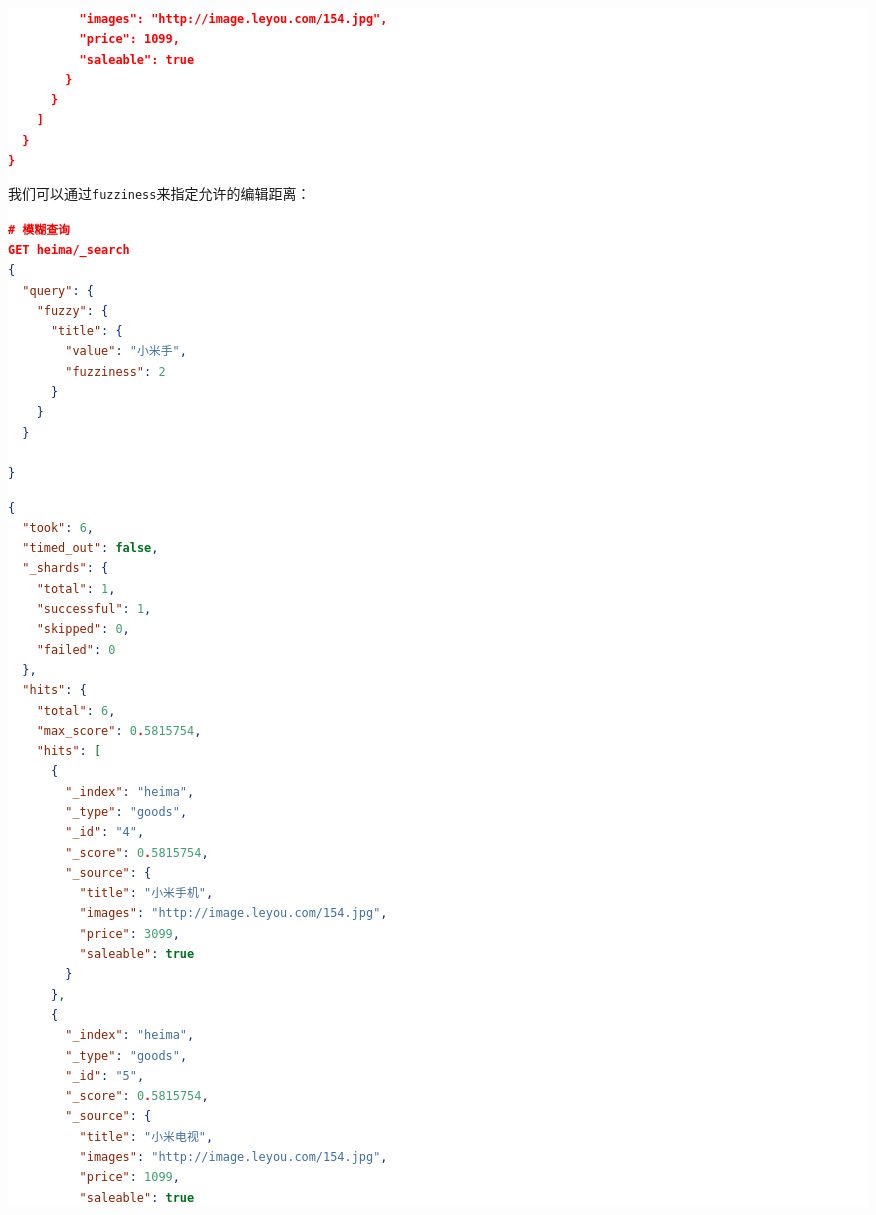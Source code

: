 ```json
          "images": "http://image.leyou.com/154.jpg",
          "price": 1099,
          "saleable": true
        }
      }
    ]
  }
}
```



我们可以通过`fuzziness`来指定允许的编辑距离：

```json
# 模糊查询 
GET heima/_search
{
  "query": {
    "fuzzy": {
      "title": {
        "value": "小米手",
        "fuzziness": 2
      }
    }
  }
  
}
```

```json
{
  "took": 6,
  "timed_out": false,
  "_shards": {
    "total": 1,
    "successful": 1,
    "skipped": 0,
    "failed": 0
  },
  "hits": {
    "total": 6,
    "max_score": 0.5815754,
    "hits": [
      {
        "_index": "heima",
        "_type": "goods",
        "_id": "4",
        "_score": 0.5815754,
        "_source": {
          "title": "小米手机",
          "images": "http://image.leyou.com/154.jpg",
          "price": 3099,
          "saleable": true
        }
      },
      {
        "_index": "heima",
        "_type": "goods",
        "_id": "5",
        "_score": 0.5815754,
        "_source": {
          "title": "小米电视",
          "images": "http://image.leyou.com/154.jpg",
          "price": 1099,
          "saleable": true
```